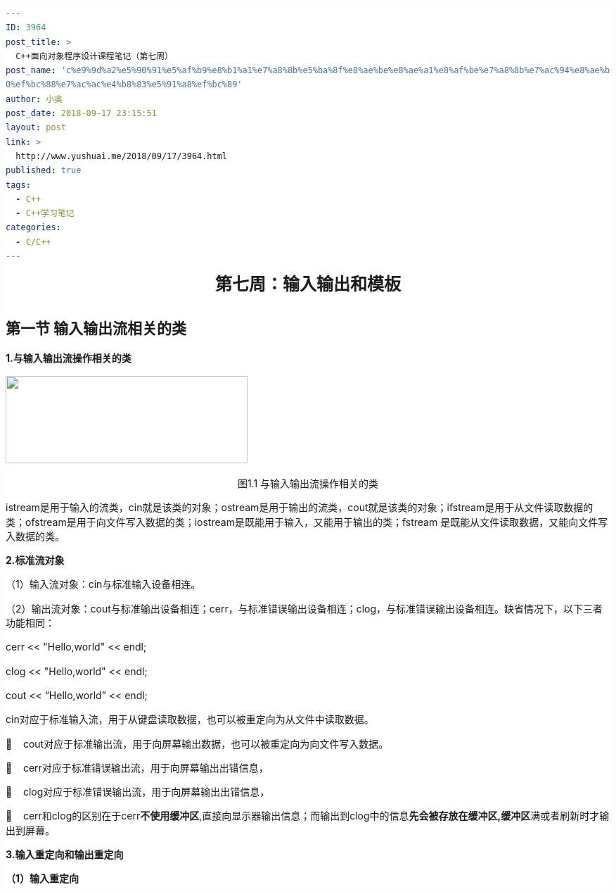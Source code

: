 ```yaml
---
ID: 3964
post_title: >
  C++面向对象程序设计课程笔记（第七周）
post_name: 'c%e9%9d%a2%e5%90%91%e5%af%b9%e8%b1%a1%e7%a8%8b%e5%ba%8f%e8%ae%be%e8%ae%a1%e8%af%be%e7%a8%8b%e7%ac%94%e8%ae%b0%ef%bc%88%e7%ac%ac%e4%b8%83%e5%91%a8%ef%bc%89'
author: 小奥
post_date: 2018-09-17 23:15:51
layout: post
link: >
  http://www.yushuai.me/2018/09/17/3964.html
published: true
tags:
  - C++
  - C++学习笔记
categories:
  - C/C++
---
```

<p style="text-align: center;"><strong><span style="font-size: 18pt;">第七周：输入输出和模板</span></strong></p>

<h2>第一节 输入输出流相关的类</h2>
<strong>1.</strong><strong>与输入输出流操作相关的类</strong>

<a href="https://dqhplhzz2008-1251830035.cos.ap-guangzhou.myqcloud.com/wp-content/uploads/2018/09/1shurushuchu.jpg"><img class="aligncenter size-large wp-image-3965" src="https://dqhplhzz2008-1251830035.cos.ap-guangzhou.myqcloud.com/wp-content/uploads/2018/09/1shurushuchu.jpg" alt="" width="344" height="124" /></a>
<p style="text-align: center;">图1.1 与输入输出流操作相关的类</p>
istream是用于输入的流类，cin就是该类的对象；ostream是用于输出的流类，cout就是该类的对象；ifstream是用于从文件读取数据的类；ofstream是用于向文件写入数据的类；iostream是既能用于输入，又能用于输出的类；fstream 是既能从文件读取数据，又能向文件写入数据的类。

<strong>2.</strong><strong>标准流对象</strong>

（1）输入流对象：cin与标准输入设备相连。

（2）输出流对象：cout与标准输出设备相连；cerr，与标准错误输出设备相连；clog，与标准错误输出设备相连。缺省情况下，以下三者功能相同：

cerr &lt;&lt; "Hello,world" &lt;&lt; endl;

clog &lt;&lt; "Hello,world" &lt;&lt; endl;

cout &lt;&lt; “Hello,world” &lt;&lt; endl;

cin对应于标准输入流，用于从键盘读取数据，也可以被重定向为从文件中读取数据。

    cout对应于标准输出流，用于向屏幕输出数据，也可以被重定向为向文件写入数据。

    cerr对应于标准错误输出流，用于向屏幕输出出错信息，

    clog对应于标准错误输出流，用于向屏幕输出出错信息，

    cerr和clog的区别在于cerr<strong>不使用缓冲区</strong>,直接向显示器输出信息；而输出到clog中的信息<strong>先会被存放在缓冲区</strong><strong>,</strong><strong>缓冲区</strong>满或者刷新时才输出到屏幕。

<strong>3.</strong><strong>输入重定向和输出重定向</strong>

<strong>（</strong><strong>1</strong><strong>）输入重定向</strong>
